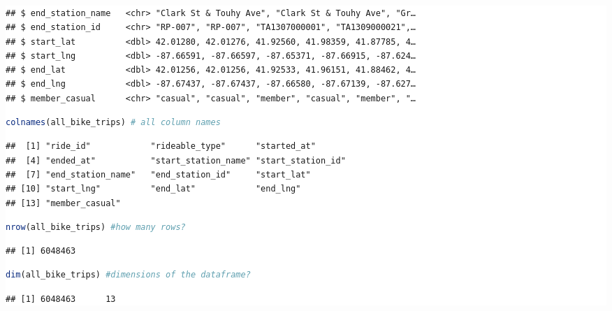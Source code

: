     ## $ end_station_name   <chr> "Clark St & Touhy Ave", "Clark St & Touhy Ave", "Gr…
    ## $ end_station_id     <chr> "RP-007", "RP-007", "TA1307000001", "TA1309000021",…
    ## $ start_lat          <dbl> 42.01280, 42.01276, 41.92560, 41.98359, 41.87785, 4…
    ## $ start_lng          <dbl> -87.66591, -87.66597, -87.65371, -87.66915, -87.624…
    ## $ end_lat            <dbl> 42.01256, 42.01256, 41.92533, 41.96151, 41.88462, 4…
    ## $ end_lng            <dbl> -87.67437, -87.67437, -87.66580, -87.67139, -87.627…
    ## $ member_casual      <chr> "casual", "casual", "member", "casual", "member", "…

``` r
colnames(all_bike_trips) # all column names
```

    ##  [1] "ride_id"            "rideable_type"      "started_at"        
    ##  [4] "ended_at"           "start_station_name" "start_station_id"  
    ##  [7] "end_station_name"   "end_station_id"     "start_lat"         
    ## [10] "start_lng"          "end_lat"            "end_lng"           
    ## [13] "member_casual"

``` r
nrow(all_bike_trips) #how many rows?
```

    ## [1] 6048463

``` r
dim(all_bike_trips) #dimensions of the dataframe?
```

    ## [1] 6048463      13
